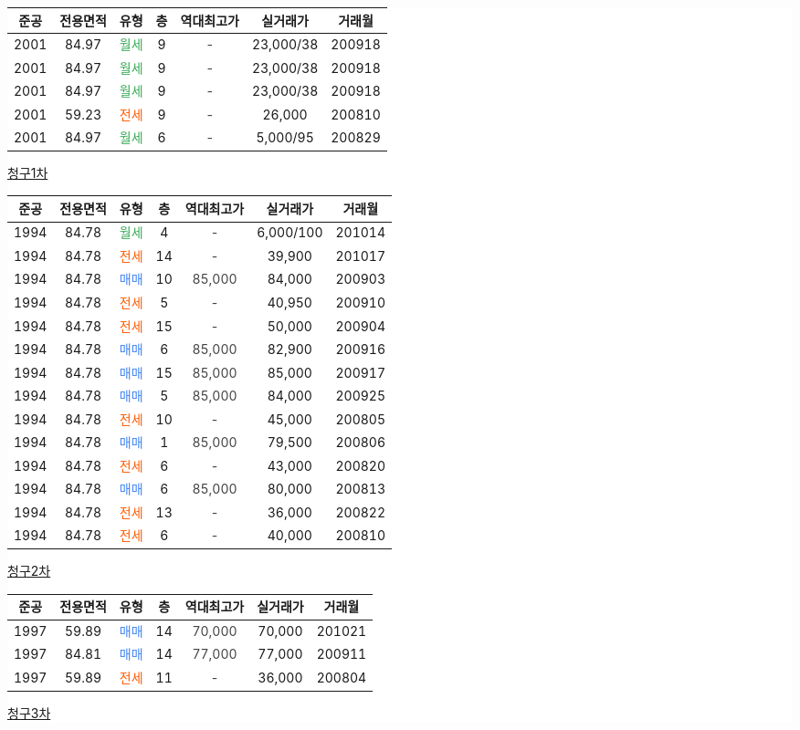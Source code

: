 |준공|전용면적|유형|층|역대최고가|실거래가|거래월|
|:---:|:---:|:---:|:---:|:---:|:---:|:---:|
|2001|84.97|<span style="color:#34a853">월세</span>|9|<span style="color:#444444">-</span>|23,000/38|200918|
|2001|84.97|<span style="color:#34a853">월세</span>|9|<span style="color:#444444">-</span>|23,000/38|200918|
|2001|84.97|<span style="color:#34a853">월세</span>|9|<span style="color:#444444">-</span>|23,000/38|200918|
|2001|59.23|<span style="color:#ff5a00">전세</span>|9|<span style="color:#444444">-</span>|26,000|200810|
|2001|84.97|<span style="color:#34a853">월세</span>|6|<span style="color:#444444">-</span>|5,000/95|200829|

[청구1차](https://search.naver.com/search.naver?query=%EC%84%9C%EC%9A%B8%ED%8A%B9%EB%B3%84%EC%8B%9C+%EC%84%9C%EB%8C%80%EB%AC%B8%EA%B5%AC+%ED%99%8D%EC%A0%9C%EB%8F%99+%EC%B2%AD%EA%B5%AC1%EC%B0%A8)

|준공|전용면적|유형|층|역대최고가|실거래가|거래월|
|:---:|:---:|:---:|:---:|:---:|:---:|:---:|
|1994|84.78|<span style="color:#34a853">월세</span>|4|<span style="color:#444444">-</span>|6,000/100|201014|
|1994|84.78|<span style="color:#ff5a00">전세</span>|14|<span style="color:#444444">-</span>|39,900|201017|
|1994|84.78|<span style="color:#4285f3">매매</span>|10|<span style="color:#444444">85,000</span>|84,000|200903|
|1994|84.78|<span style="color:#ff5a00">전세</span>|5|<span style="color:#444444">-</span>|40,950|200910|
|1994|84.78|<span style="color:#ff5a00">전세</span>|15|<span style="color:#444444">-</span>|50,000|200904|
|1994|84.78|<span style="color:#4285f3">매매</span>|6|<span style="color:#444444">85,000</span>|82,900|200916|
|1994|84.78|<span style="color:#4285f3">매매</span>|15|<span style="color:#444444">85,000</span>|85,000|200917|
|1994|84.78|<span style="color:#4285f3">매매</span>|5|<span style="color:#444444">85,000</span>|84,000|200925|
|1994|84.78|<span style="color:#ff5a00">전세</span>|10|<span style="color:#444444">-</span>|45,000|200805|
|1994|84.78|<span style="color:#4285f3">매매</span>|1|<span style="color:#444444">85,000</span>|79,500|200806|
|1994|84.78|<span style="color:#ff5a00">전세</span>|6|<span style="color:#444444">-</span>|43,000|200820|
|1994|84.78|<span style="color:#4285f3">매매</span>|6|<span style="color:#444444">85,000</span>|80,000|200813|
|1994|84.78|<span style="color:#ff5a00">전세</span>|13|<span style="color:#444444">-</span>|36,000|200822|
|1994|84.78|<span style="color:#ff5a00">전세</span>|6|<span style="color:#444444">-</span>|40,000|200810|

[청구2차](https://search.naver.com/search.naver?query=%EC%84%9C%EC%9A%B8%ED%8A%B9%EB%B3%84%EC%8B%9C+%EC%84%9C%EB%8C%80%EB%AC%B8%EA%B5%AC+%ED%99%8D%EC%A0%9C%EB%8F%99+%EC%B2%AD%EA%B5%AC2%EC%B0%A8)

|준공|전용면적|유형|층|역대최고가|실거래가|거래월|
|:---:|:---:|:---:|:---:|:---:|:---:|:---:|
|1997|59.89|<span style="color:#4285f3">매매</span>|14|<span style="color:#444444">70,000</span>|70,000|201021|
|1997|84.81|<span style="color:#4285f3">매매</span>|14|<span style="color:#444444">77,000</span>|77,000|200911|
|1997|59.89|<span style="color:#ff5a00">전세</span>|11|<span style="color:#444444">-</span>|36,000|200804|

[청구3차](https://search.naver.com/search.naver?query=%EC%84%9C%EC%9A%B8%ED%8A%B9%EB%B3%84%EC%8B%9C+%EC%84%9C%EB%8C%80%EB%AC%B8%EA%B5%AC+%ED%99%8D%EC%A0%9C%EB%8F%99+%EC%B2%AD%EA%B5%AC3%EC%B0%A8)
